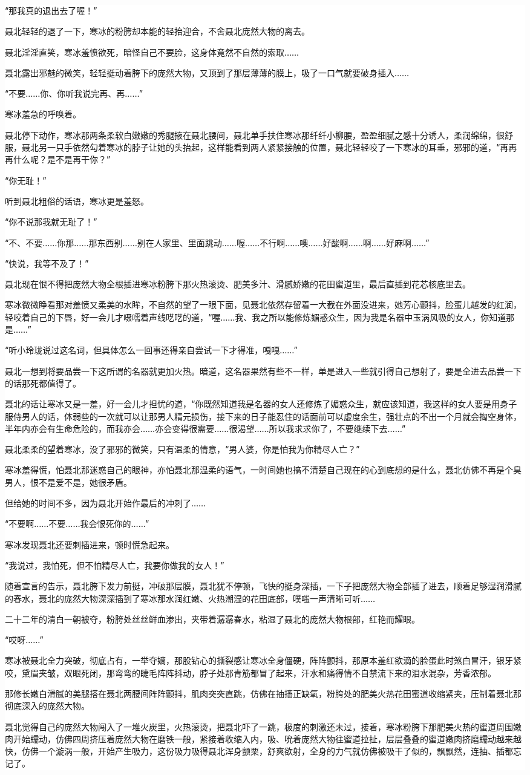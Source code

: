 “那我真的退出去了喔！”

聂北轻轻的退了一下，寒冰的粉胯却本能的轻抬迎合，不舍聂北庞然大物的离去。

聂北淫淫直笑，寒冰羞愤欲死，暗怪自己不要脸，这身体竟然不自然的索取……

聂北露出邪魅的微笑，轻轻挺动着胯下的庞然大物，又顶到了那层薄薄的膜上，吸了一口气就要破身插入……

“不要……你、你听我说完再、再……”

寒冰羞急的呼唤着。

聂北停下动作，寒冰那两条柔软白嫩嫩的秀腿掖在聂北腰间，聂北单手扶住寒冰那纤纤小柳腰，盈盈细腻之感十分诱人，柔润绵绵，很舒服，聂北另一只手依然勾着寒冰的脖子让她的头抬起，这样能看到两人紧紧接触的位置，聂北轻轻咬了一下寒冰的耳垂，邪邪的道，“再再再什么呢？是不是再干你？”

“你无耻！”

听到聂北粗俗的话语，寒冰更是羞怒。

“你不说那我就无耻了！”

“不、不要……你那……那东西别……别在人家里、里面跳动……喔……不行啊……噢……好酸啊……啊……好麻啊……”

“快说，我等不及了！”

聂北现在恨不得把庞然大物全根插进寒冰粉胯下那火热滚烫、肥美多汁、滑腻娇嫩的花田蜜道里，最后直插到花芯核底里去。

寒冰微微睁看那对羞愤又柔美的水眸，不自然的望了一眼下面，见聂北依然存留着一大截在外面没进来，她芳心颤抖，脸蛋儿越发的红润，轻咬着自己的下唇，好一会儿才嗫嚅着声线呓呓的道，“喔……我、我之所以能修炼媚惑众生，因为我是名器中玉涡风吸的女人，你知道那是……”

“听小玲珑说过这名词，但具体怎么一回事还得亲自尝试一下才得准，嘎嘎……”

聂北一想到将要品尝一下这所谓的名器就更加火热。暗道，这名器果然有些不一样，单是进入一些就引得自己想射了，要是全进去品尝一下的话那死都值得了。

聂北的话让寒冰又是一羞，好一会儿才担忧的道，“你既然知道我是名器的女人还修炼了媚惑众生，就应该知道，我这样的女人要是用身子服侍男人的话，体弱些的一次就可以让那男人精元损伤，接下来的日子能忍住的话面前可以虚度余生，强壮点的不出一个月就会掏空身体，半年内亦会有生命危险的，而我亦会……亦会变得很需要……很渴望……所以我求求你了，不要继续下去……”

聂北柔柔的望着寒冰，没了邪邪的微笑，只有温柔的情意，“男人婆，你是怕我为你精尽人亡？”

寒冰羞得慌，怕聂北那迷惑自己的眼神，亦怕聂北那温柔的语气，一时间她也搞不清楚自己现在的心到底想的是什么，聂北仿佛不再是个臭男人，恨不是爱不是，她很矛盾。

但给她的时间不多，因为聂北开始作最后的冲刺了……

“不要啊……不要……我会恨死你的……”

寒冰发现聂北还要刺插进来，顿时慌急起来。

“我说过，我怕死，但不怕精尽人亡，我要你做我的女人！”

随着宣言的告示，聂北胯下发力前挺，冲破那层膜，聂北犹不停顿，飞快的挺身深插，一下子把庞然大物全部插了进去，顺着足够湿润滑腻的春水，聂北的庞然大物深深插到了寒冰那水润红嫩、火热潮湿的花田底部，噗嗤一声清晰可听……

二十二年的清白一朝被夺，粉胯处丝丝鲜血渗出，夹带着潺潺春水，粘湿了聂北的庞然大物根部，红艳而耀眼。

“哎呀……”

寒冰被聂北全力突破，彻底占有，一举夺嫡，那股钻心的撕裂感让寒冰全身僵硬，阵阵颤抖，那原本羞红欲滴的脸蛋此时煞白冒汗，银牙紧咬，黛眉夹皱，双眼死闭，那弯弯的睫毛阵阵抖动，脖子处那青筋都冒了起来，汗水和痛得情不自禁流下来的泪水混杂，芳香浓郁。

那修长嫩白滑腻的美腿搭在聂北两腰间阵阵颤抖，肌肉突突直跳，仿佛在抽搐正缺氧，粉胯处的肥美火热花田蜜道收缩紧夹，压制着聂北那彻底深入的庞然大物。

聂北觉得自己的庞然大物闯入了一堆火炭里，火热滚烫，把聂北吓了一跳，极度的刺激还未过，接着，寒冰粉胯下那肥美火热的蜜道周围嫩肉开始蠕动，仿佛四周挤压着庞然大物在磨铁一般，紧接着收缩入内，吸、吮着庞然大物往蜜道拉扯，层层叠叠的蜜道嫩肉挤磨蠕动越来越快，仿佛一个漩涡一般，开始产生吸力，这份吸力吸得聂北浑身颤栗，舒爽欲射，全身的力气就仿佛被吸干了似的，飘飘然，连抽、插都忘记了。
